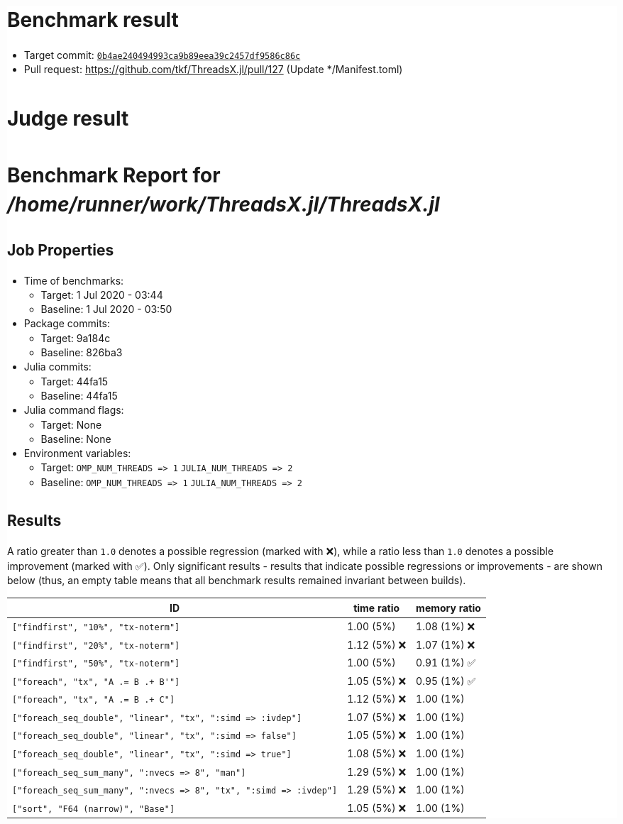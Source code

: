 # Benchmark result

* Target commit: [`0b4ae240494993ca9b89eea39c2457df9586c86c`](https://github.com/tkf/ThreadsX.jl/commit/0b4ae240494993ca9b89eea39c2457df9586c86c)
* Pull request: <https://github.com/tkf/ThreadsX.jl/pull/127> (Update */Manifest.toml)

# Judge result
# Benchmark Report for */home/runner/work/ThreadsX.jl/ThreadsX.jl*

## Job Properties
* Time of benchmarks:
    - Target: 1 Jul 2020 - 03:44
    - Baseline: 1 Jul 2020 - 03:50
* Package commits:
    - Target: 9a184c
    - Baseline: 826ba3
* Julia commits:
    - Target: 44fa15
    - Baseline: 44fa15
* Julia command flags:
    - Target: None
    - Baseline: None
* Environment variables:
    - Target: `OMP_NUM_THREADS => 1` `JULIA_NUM_THREADS => 2`
    - Baseline: `OMP_NUM_THREADS => 1` `JULIA_NUM_THREADS => 2`

## Results
A ratio greater than `1.0` denotes a possible regression (marked with :x:), while a ratio less
than `1.0` denotes a possible improvement (marked with :white_check_mark:). Only significant results - results
that indicate possible regressions or improvements - are shown below (thus, an empty table means that all
benchmark results remained invariant between builds).

| ID                                                                 | time ratio    | memory ratio                 |
|--------------------------------------------------------------------|---------------|------------------------------|
| `["findfirst", "10%", "tx-noterm"]`                                |    1.00 (5%)  |                1.08 (1%) :x: |
| `["findfirst", "20%", "tx-noterm"]`                                | 1.12 (5%) :x: |                1.07 (1%) :x: |
| `["findfirst", "50%", "tx-noterm"]`                                |    1.00 (5%)  | 0.91 (1%) :white_check_mark: |
| `["foreach", "tx", "A .= B .+ B'"]`                                | 1.05 (5%) :x: | 0.95 (1%) :white_check_mark: |
| `["foreach", "tx", "A .= B .+ C"]`                                 | 1.12 (5%) :x: |                   1.00 (1%)  |
| `["foreach_seq_double", "linear", "tx", ":simd => :ivdep"]`        | 1.07 (5%) :x: |                   1.00 (1%)  |
| `["foreach_seq_double", "linear", "tx", ":simd => false"]`         | 1.05 (5%) :x: |                   1.00 (1%)  |
| `["foreach_seq_double", "linear", "tx", ":simd => true"]`          | 1.08 (5%) :x: |                   1.00 (1%)  |
| `["foreach_seq_sum_many", ":nvecs => 8", "man"]`                   | 1.29 (5%) :x: |                   1.00 (1%)  |
| `["foreach_seq_sum_many", ":nvecs => 8", "tx", ":simd => :ivdep"]` | 1.29 (5%) :x: |                   1.00 (1%)  |
| `["sort", "F64 (narrow)", "Base"]`                                 | 1.05 (5%) :x: |                   1.00 (1%)  |
